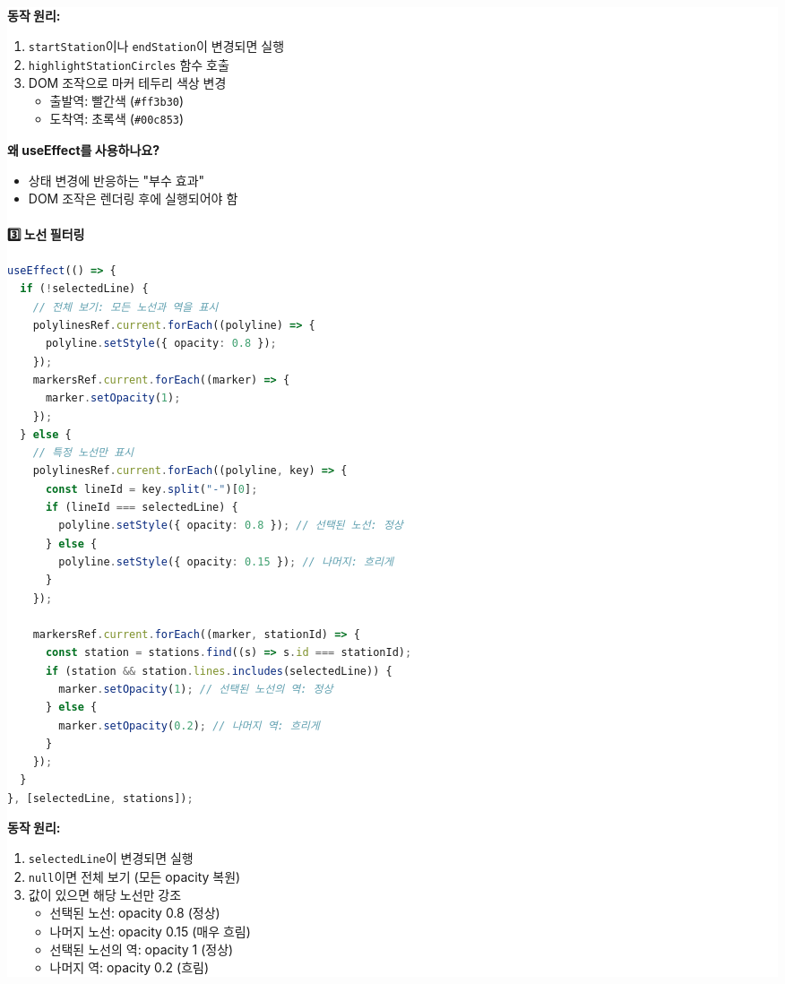**동작 원리:**

1. `startStation`이나 `endStation`이 변경되면 실행
2. `highlightStationCircles` 함수 호출
3. DOM 조작으로 마커 테두리 색상 변경
   - 출발역: 빨간색 (`#ff3b30`)
   - 도착역: 초록색 (`#00c853`)

**왜 useEffect를 사용하나요?**

- 상태 변경에 반응하는 "부수 효과"
- DOM 조작은 렌더링 후에 실행되어야 함

#### 3️⃣ 노선 필터링

```typescript
useEffect(() => {
  if (!selectedLine) {
    // 전체 보기: 모든 노선과 역을 표시
    polylinesRef.current.forEach((polyline) => {
      polyline.setStyle({ opacity: 0.8 });
    });
    markersRef.current.forEach((marker) => {
      marker.setOpacity(1);
    });
  } else {
    // 특정 노선만 표시
    polylinesRef.current.forEach((polyline, key) => {
      const lineId = key.split("-")[0];
      if (lineId === selectedLine) {
        polyline.setStyle({ opacity: 0.8 }); // 선택된 노선: 정상
      } else {
        polyline.setStyle({ opacity: 0.15 }); // 나머지: 흐리게
      }
    });

    markersRef.current.forEach((marker, stationId) => {
      const station = stations.find((s) => s.id === stationId);
      if (station && station.lines.includes(selectedLine)) {
        marker.setOpacity(1); // 선택된 노선의 역: 정상
      } else {
        marker.setOpacity(0.2); // 나머지 역: 흐리게
      }
    });
  }
}, [selectedLine, stations]);
```

**동작 원리:**

1. `selectedLine`이 변경되면 실행
2. `null`이면 전체 보기 (모든 opacity 복원)
3. 값이 있으면 해당 노선만 강조
   - 선택된 노선: opacity 0.8 (정상)
   - 나머지 노선: opacity 0.15 (매우 흐림)
   - 선택된 노선의 역: opacity 1 (정상)
   - 나머지 역: opacity 0.2 (흐림)
